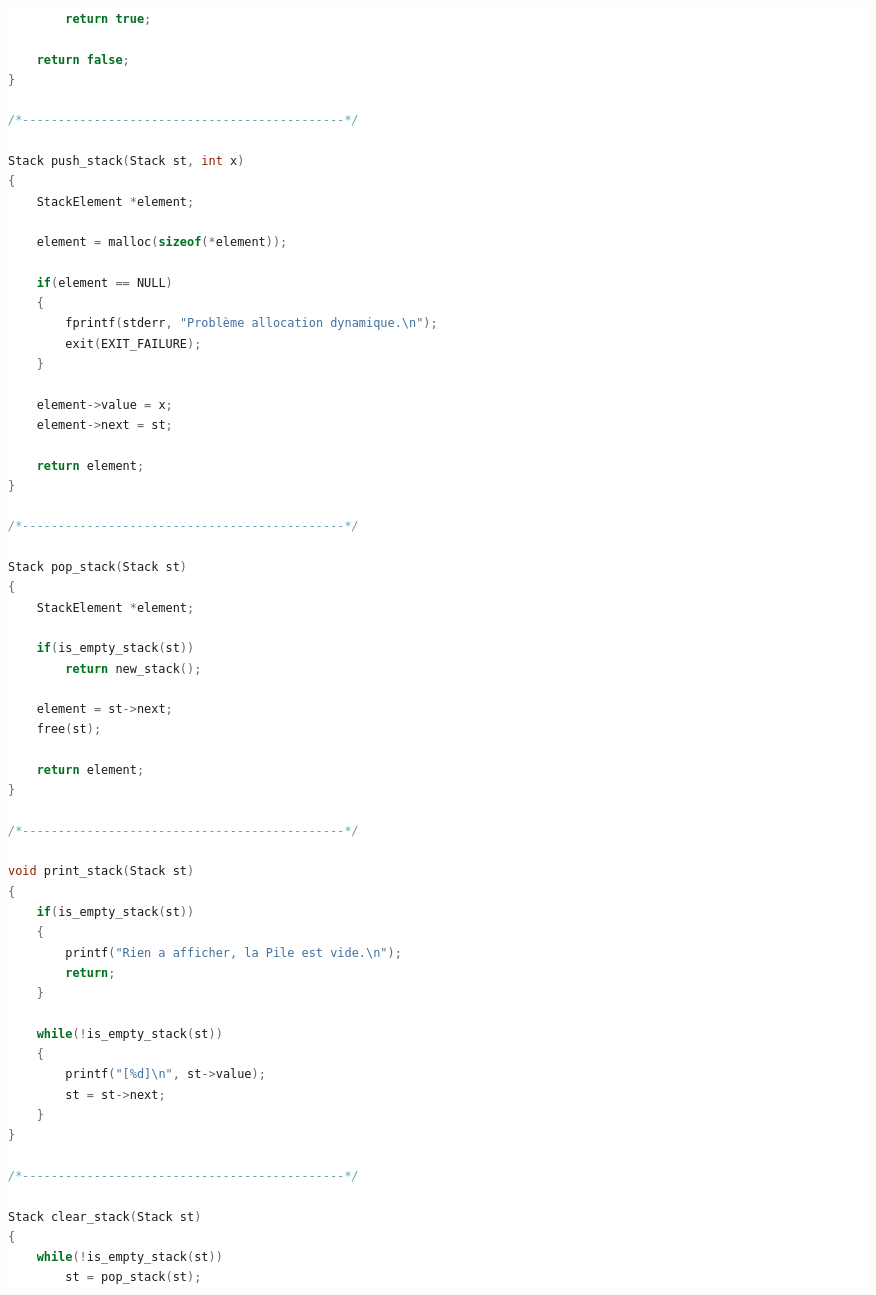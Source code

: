 ```c
        return true;
    
    return false;
}

/*---------------------------------------------*/

Stack push_stack(Stack st, int x)
{
    StackElement *element;

    element = malloc(sizeof(*element));

    if(element == NULL)
    {
        fprintf(stderr, "Problème allocation dynamique.\n");
        exit(EXIT_FAILURE);
    }

    element->value = x;
    element->next = st;

    return element;
}

/*---------------------------------------------*/

Stack pop_stack(Stack st)
{
    StackElement *element;

    if(is_empty_stack(st))
        return new_stack();
    
    element = st->next;
    free(st);

    return element;
}

/*---------------------------------------------*/

void print_stack(Stack st)
{
    if(is_empty_stack(st))
    {
        printf("Rien a afficher, la Pile est vide.\n");
        return;
    }

    while(!is_empty_stack(st))
    {
        printf("[%d]\n", st->value);
        st = st->next;
    }
}

/*---------------------------------------------*/

Stack clear_stack(Stack st)
{
    while(!is_empty_stack(st))
        st = pop_stack(st);
```